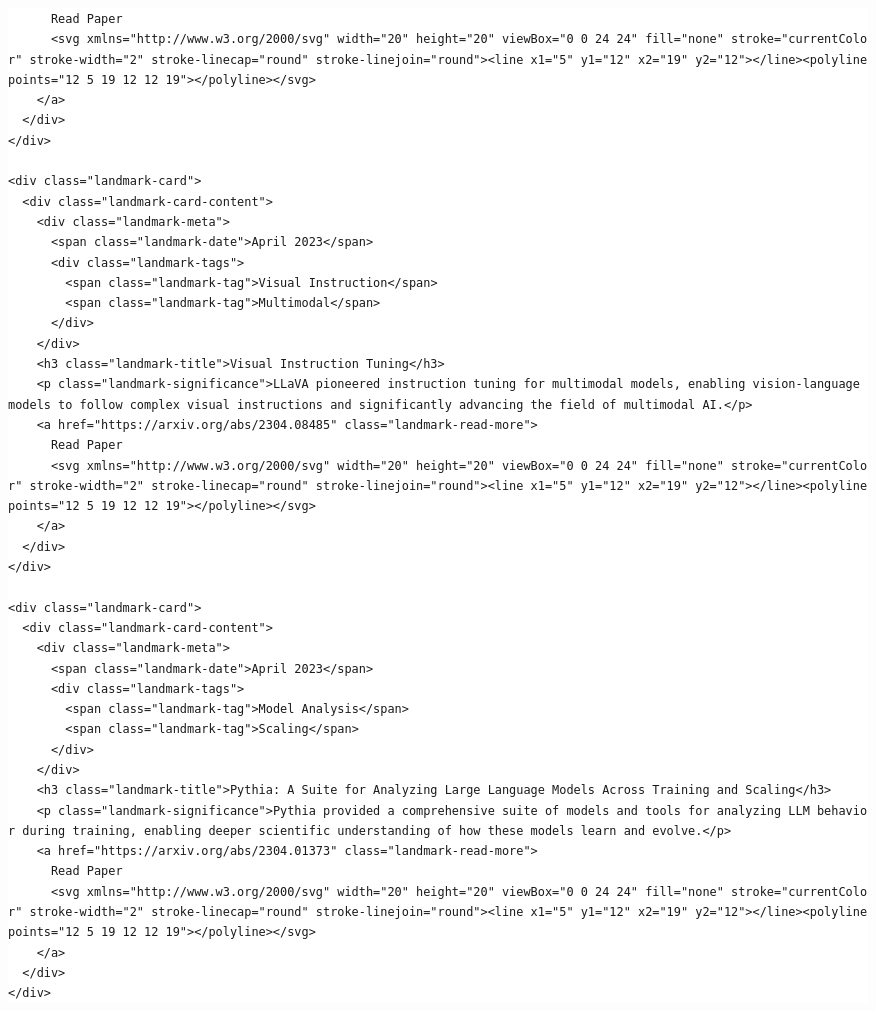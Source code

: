           Read Paper
          <svg xmlns="http://www.w3.org/2000/svg" width="20" height="20" viewBox="0 0 24 24" fill="none" stroke="currentColor" stroke-width="2" stroke-linecap="round" stroke-linejoin="round"><line x1="5" y1="12" x2="19" y2="12"></line><polyline points="12 5 19 12 12 19"></polyline></svg>
        </a>
      </div>
    </div>
    
    <div class="landmark-card">
      <div class="landmark-card-content">
        <div class="landmark-meta">
          <span class="landmark-date">April 2023</span>
          <div class="landmark-tags">
            <span class="landmark-tag">Visual Instruction</span>
            <span class="landmark-tag">Multimodal</span>
          </div>
        </div>
        <h3 class="landmark-title">Visual Instruction Tuning</h3>
        <p class="landmark-significance">LLaVA pioneered instruction tuning for multimodal models, enabling vision-language models to follow complex visual instructions and significantly advancing the field of multimodal AI.</p>
        <a href="https://arxiv.org/abs/2304.08485" class="landmark-read-more">
          Read Paper
          <svg xmlns="http://www.w3.org/2000/svg" width="20" height="20" viewBox="0 0 24 24" fill="none" stroke="currentColor" stroke-width="2" stroke-linecap="round" stroke-linejoin="round"><line x1="5" y1="12" x2="19" y2="12"></line><polyline points="12 5 19 12 12 19"></polyline></svg>
        </a>
      </div>
    </div>
    
    <div class="landmark-card">
      <div class="landmark-card-content">
        <div class="landmark-meta">
          <span class="landmark-date">April 2023</span>
          <div class="landmark-tags">
            <span class="landmark-tag">Model Analysis</span>
            <span class="landmark-tag">Scaling</span>
          </div>
        </div>
        <h3 class="landmark-title">Pythia: A Suite for Analyzing Large Language Models Across Training and Scaling</h3>
        <p class="landmark-significance">Pythia provided a comprehensive suite of models and tools for analyzing LLM behavior during training, enabling deeper scientific understanding of how these models learn and evolve.</p>
        <a href="https://arxiv.org/abs/2304.01373" class="landmark-read-more">
          Read Paper
          <svg xmlns="http://www.w3.org/2000/svg" width="20" height="20" viewBox="0 0 24 24" fill="none" stroke="currentColor" stroke-width="2" stroke-linecap="round" stroke-linejoin="round"><line x1="5" y1="12" x2="19" y2="12"></line><polyline points="12 5 19 12 12 19"></polyline></svg>
        </a>
      </div>
    </div>
    